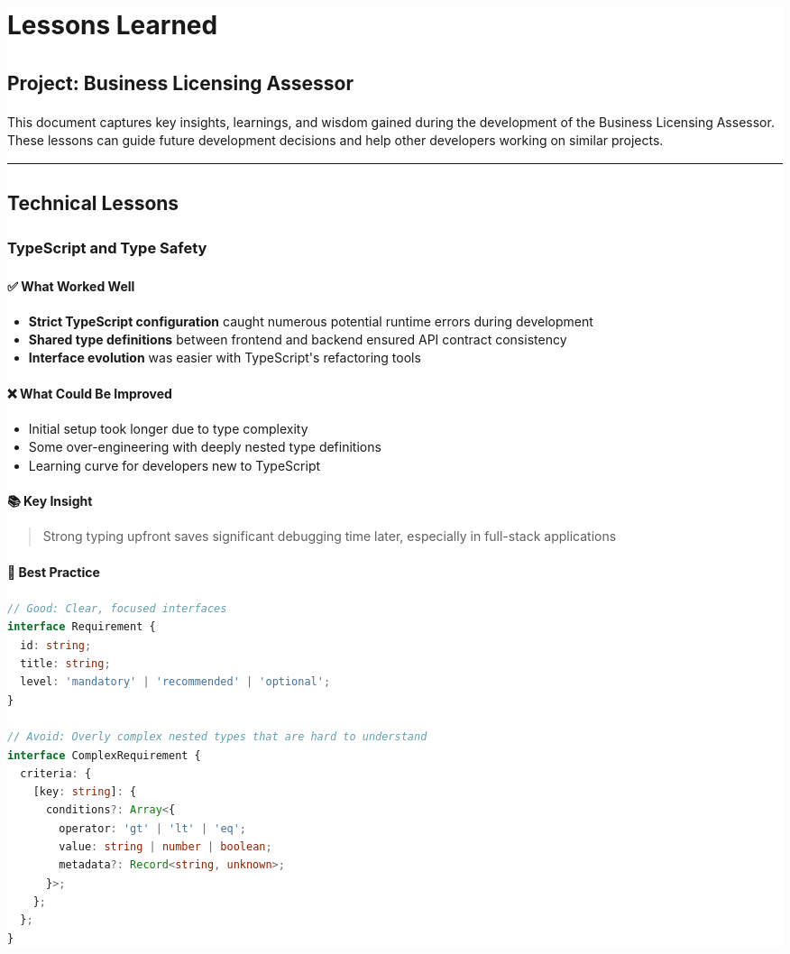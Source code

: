 # Lessons Learned

## Project: Business Licensing Assessor

This document captures key insights, learnings, and wisdom gained during the development of the Business Licensing Assessor. These lessons can guide future development decisions and help other developers working on similar projects.

---

## Technical Lessons

### TypeScript and Type Safety

#### ✅ What Worked Well
- **Strict TypeScript configuration** caught numerous potential runtime errors during development
- **Shared type definitions** between frontend and backend ensured API contract consistency
- **Interface evolution** was easier with TypeScript's refactoring tools

#### ❌ What Could Be Improved
- Initial setup took longer due to type complexity
- Some over-engineering with deeply nested type definitions
- Learning curve for developers new to TypeScript

#### 📚 Key Insight
> Strong typing upfront saves significant debugging time later, especially in full-stack applications

#### 🔧 Best Practice
```typescript
// Good: Clear, focused interfaces
interface Requirement {
  id: string;
  title: string;
  level: 'mandatory' | 'recommended' | 'optional';
}

// Avoid: Overly complex nested types that are hard to understand
interface ComplexRequirement {
  criteria: {
    [key: string]: {
      conditions?: Array<{
        operator: 'gt' | 'lt' | 'eq';
        value: string | number | boolean;
        metadata?: Record<string, unknown>;
      }>;
    };
  };
}
```
